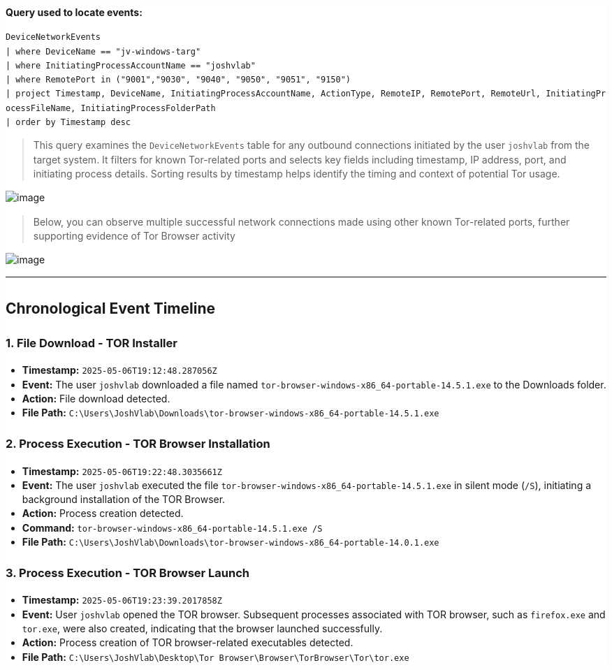 **Query used to locate events:**

```kql
DeviceNetworkEvents
| where DeviceName == "jv-windows-targ"
| where InitiatingProcessAccountName == "joshvlab"
| where RemotePort in ("9001","9030", "9040", "9050", "9051", "9150")
| project Timestamp, DeviceName, InitiatingProcessAccountName, ActionType, RemoteIP, RemotePort, RemoteUrl, InitiatingProcessFileName, InitiatingProcessFolderPath
| order by Timestamp desc
```
  > This query examines the `DeviceNetworkEvents` table for any outbound connections initiated by the user `joshvlab` from the target system. It filters for known Tor-related ports and selects key fields including timestamp, IP address, port, and initiating process details. Sorting results by timestamp helps identify the timing and context of potential Tor usage.

<img width="1212" alt="image" src="https://github.com/user-attachments/assets/09017825-0128-4fc2-87c4-78c4bf601be2">


  > Below, you can observe multiple successful network connections made using other known Tor-related ports, further supporting evidence of Tor Browser activity

<img width="1212" alt="image" src="https://github.com/user-attachments/assets/73cc3aa6-4f9b-4ede-a506-e796d6736f91">

---

## Chronological Event Timeline 

### 1. File Download - TOR Installer

- **Timestamp:** `2025-05-06T19:12:48.287056Z`
- **Event:** The user `joshvlab` downloaded a file named `tor-browser-windows-x86_64-portable-14.5.1.exe` to the Downloads folder.
- **Action:** File download detected.
- **File Path:** `C:\Users\JoshVlab\Downloads\tor-browser-windows-x86_64-portable-14.5.1.exe`

### 2. Process Execution - TOR Browser Installation

- **Timestamp:** `2025-05-06T19:22:48.3035661Z`
- **Event:** The user `joshvlab` executed the file `tor-browser-windows-x86_64-portable-14.5.1.exe` in silent mode (`/S`), initiating a background installation of the TOR Browser.
- **Action:** Process creation detected.
- **Command:** `tor-browser-windows-x86_64-portable-14.5.1.exe /S`
- **File Path:** `C:\Users\JoshVlab\Downloads\tor-browser-windows-x86_64-portable-14.0.1.exe`

### 3. Process Execution - TOR Browser Launch

- **Timestamp:** `2025-05-06T19:23:39.2017858Z`
- **Event:** User `joshvlab` opened the TOR browser. Subsequent processes associated with TOR browser, such as `firefox.exe` and `tor.exe`, were also created, indicating that the browser launched successfully.
- **Action:** Process creation of TOR browser-related executables detected.
- **File Path:** `C:\Users\JoshVlab\Desktop\Tor Browser\Browser\TorBrowser\Tor\tor.exe`
